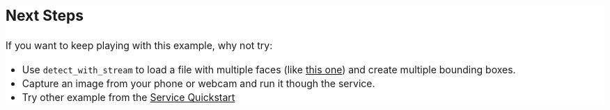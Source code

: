## Next Steps

If you want to keep playing with this example, why not try:

- Use `detect_with_stream` to load a file with multiple faces (like [this one](assets/Dagestani_man_and_woman.jpg)) and create multiple bounding boxes.
- Capture an image from your phone or webcam and run it though the service.
- Try other example from the [Service Quickstart](https://docs.microsoft.com/en-us/azure/cognitive-services/Face/Quickstarts/client-libraries?pivots=programming-language-python&tabs=visual-studio)
